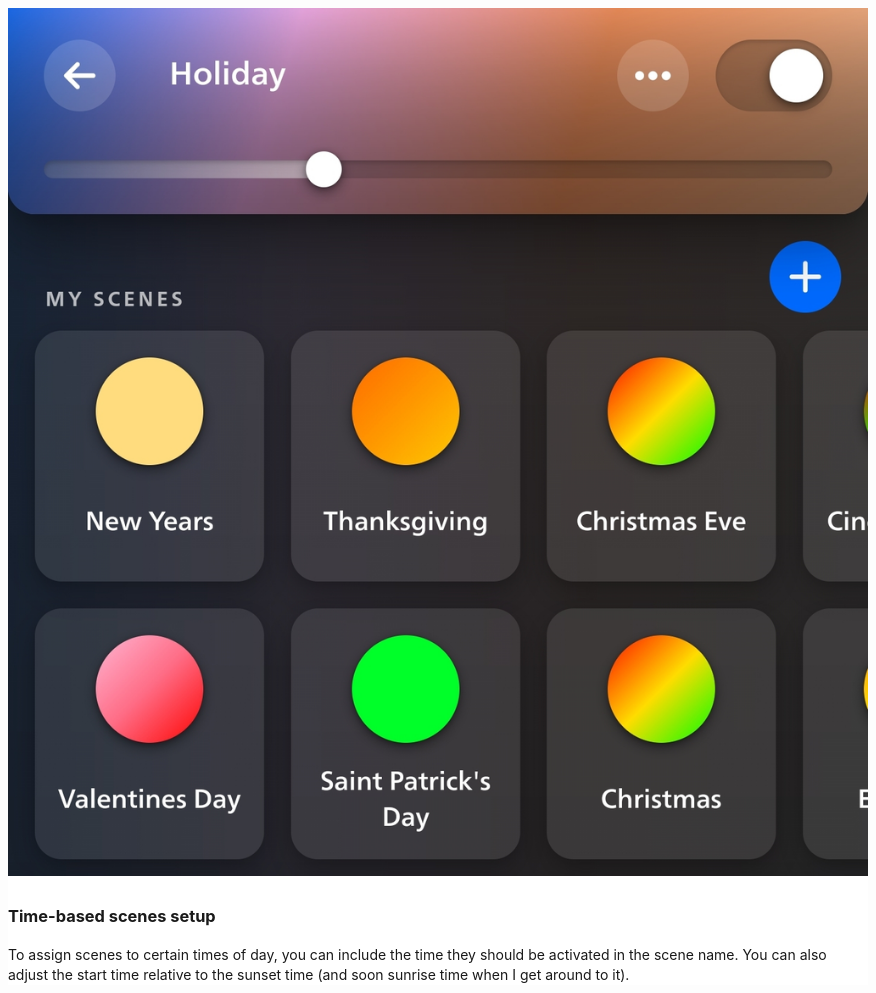 ![Holiday Scenes](./img/holiday_scenes.jpg)

### Time-based scenes setup
To assign scenes to certain times of day, you can include the time they should be activated in the scene name. You can
also adjust the start time relative to the sunset time (and soon sunrise time when I get around to it).
